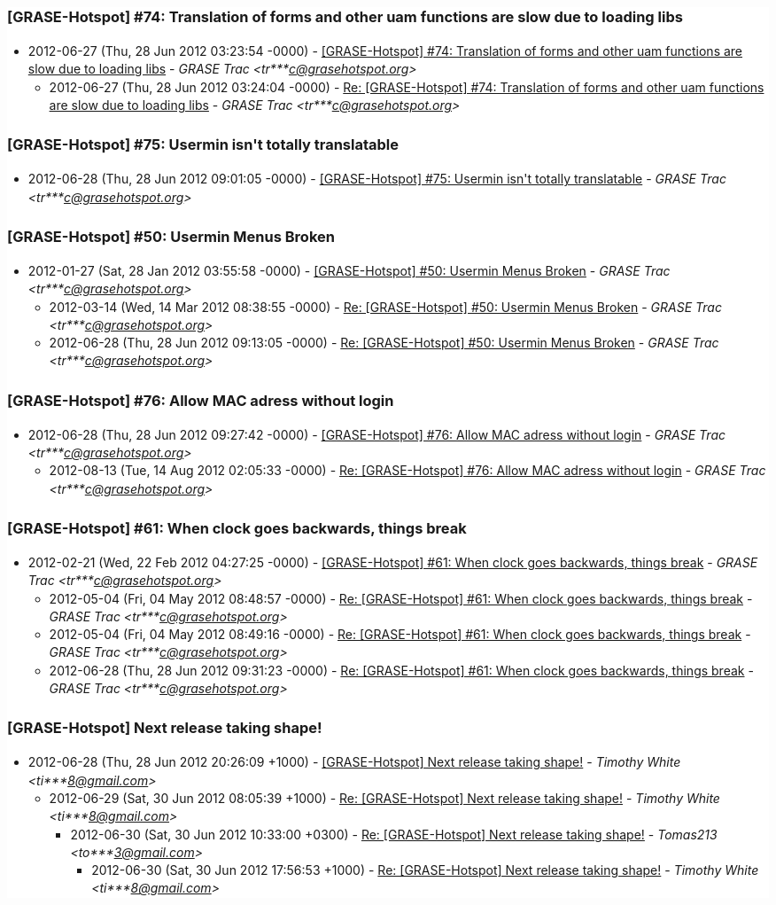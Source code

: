 ### [GRASE-Hotspot] #74: Translation of forms and other uam functions are slow due to loading libs
+ 2012-06-27 (Thu, 28 Jun 2012 03:23:54 -0000) - [[GRASE-Hotspot] #74: Translation of forms and other uam functions are slow due to loading libs](/archive/2012/06/4e21e7d98c8afb20d3e8c6f6b1cd0d42a3f03babd173d94b53c0eb3bc3f68ff6) - _GRASE Trac \<tr***c@grasehotspot.org\>_
  + 2012-06-27 (Thu, 28 Jun 2012 03:24:04 -0000) - [Re: [GRASE-Hotspot] #74: Translation of forms and other uam functions are slow due to loading libs](/archive/2012/06/45c2ced8680e3f3ebe4eca62366b7d6096ab6d2664d2beca29a2c27ab5286a38) - _GRASE Trac \<tr***c@grasehotspot.org\>_

### [GRASE-Hotspot]  #75: Usermin isn't totally translatable
+ 2012-06-28 (Thu, 28 Jun 2012 09:01:05 -0000) - [[GRASE-Hotspot]  #75: Usermin isn't totally translatable](/archive/2012/06/3c87f5f559081018af45e5fe45bb28a683af7d5421e075c2518fabc35aecb7c4) - _GRASE Trac \<tr***c@grasehotspot.org\>_

### [GRASE-Hotspot]  #50: Usermin Menus Broken
+ 2012-01-27 (Sat, 28 Jan 2012 03:55:58 -0000) - [[GRASE-Hotspot]  #50: Usermin Menus Broken](/archive/2012/01/c4dddbd5efca421f9b0c8bbed40896acd82e32ebcce345613cb49167c04cdd3a) - _GRASE Trac \<tr***c@grasehotspot.org\>_
  + 2012-03-14 (Wed, 14 Mar 2012 08:38:55 -0000) - [Re: [GRASE-Hotspot] #50: Usermin Menus Broken](/archive/2012/03/3ebc3d736b94b94da5da53ec4c5d34775ca003b0436a6a4536feb5aa3d4d4478) - _GRASE Trac \<tr***c@grasehotspot.org\>_
  + 2012-06-28 (Thu, 28 Jun 2012 09:13:05 -0000) - [Re: [GRASE-Hotspot] #50: Usermin Menus Broken](/archive/2012/06/40ce74b1b6da768d889e703619e9a897583802fd7ab2d447e87fa2116eb7b2a4) - _GRASE Trac \<tr***c@grasehotspot.org\>_

### [GRASE-Hotspot]  #76: Allow MAC adress without login
+ 2012-06-28 (Thu, 28 Jun 2012 09:27:42 -0000) - [[GRASE-Hotspot]  #76: Allow MAC adress without login](/archive/2012/06/43700703836d59b68c1d2831a2daf0a92485dfb6fe45d8c749d190370755bca6) - _GRASE Trac \<tr***c@grasehotspot.org\>_
  + 2012-08-13 (Tue, 14 Aug 2012 02:05:33 -0000) - [Re: [GRASE-Hotspot] #76: Allow MAC adress without login](/archive/2012/08/562af5ad83e934c4a1de1b1379fc15add0e9ad38a240d3b4be49c9c12f9d1cdd) - _GRASE Trac \<tr***c@grasehotspot.org\>_

### [GRASE-Hotspot]  #61: When clock goes backwards, things break
+ 2012-02-21 (Wed, 22 Feb 2012 04:27:25 -0000) - [[GRASE-Hotspot]  #61: When clock goes backwards, things break](/archive/2012/02/55b0a2581d85d08fe26b9e6d28bd52e041c42179ab20a44ae0ed3a1c9b27cb03) - _GRASE Trac \<tr***c@grasehotspot.org\>_
  + 2012-05-04 (Fri, 04 May 2012 08:48:57 -0000) - [Re: [GRASE-Hotspot] #61: When clock goes backwards, things break](/archive/2012/05/0558af4f4341140489c5b08e97d02e71ca45d9eb3c46d6721155642302aeee59) - _GRASE Trac \<tr***c@grasehotspot.org\>_
  + 2012-05-04 (Fri, 04 May 2012 08:49:16 -0000) - [Re: [GRASE-Hotspot] #61: When clock goes backwards, things break](/archive/2012/05/11046efad0911959a153bba4ab128312ee1216975dd81139360745a22b48a829) - _GRASE Trac \<tr***c@grasehotspot.org\>_
  + 2012-06-28 (Thu, 28 Jun 2012 09:31:23 -0000) - [Re: [GRASE-Hotspot] #61: When clock goes backwards, things break](/archive/2012/06/431be5ecbaa85147b50c93d522facbfbcecfe4dd25c6976bab7753852b34703c) - _GRASE Trac \<tr***c@grasehotspot.org\>_

### [GRASE-Hotspot] Next release taking shape!
+ 2012-06-28 (Thu, 28 Jun 2012 20:26:09 +1000) - [[GRASE-Hotspot] Next release taking shape!](/archive/2012/06/dee8d8d6a006b81663dc282835d3b3e7ce10ee68b6458c6fc1c74ff81781e256) - _Timothy White \<ti***8@gmail.com\>_
  + 2012-06-29 (Sat, 30 Jun 2012 08:05:39 +1000) - [Re: [GRASE-Hotspot] Next release taking shape!](/archive/2012/06/ca58aa39628e028d399bb9ec6759b918fcf0f5de4ca6e8b714b5c9dd17b06093) - _Timothy White \<ti***8@gmail.com\>_
    + 2012-06-30 (Sat, 30 Jun 2012 10:33:00 +0300) - [Re: [GRASE-Hotspot] Next release taking shape!](/archive/2012/06/fbaca409c3b5b55928ab42804b5b2ea69fd382d7a8072b9f4f2d7c55805debe0) - _Tomas213 \<to***3@gmail.com\>_
      + 2012-06-30 (Sat, 30 Jun 2012 17:56:53 +1000) - [Re: [GRASE-Hotspot] Next release taking shape!](/archive/2012/06/c0422ae8016d7147fbe5c0e6a7d653bb4373fd9c76ad79de5836a0cfcf1f1474) - _Timothy White \<ti***8@gmail.com\>_